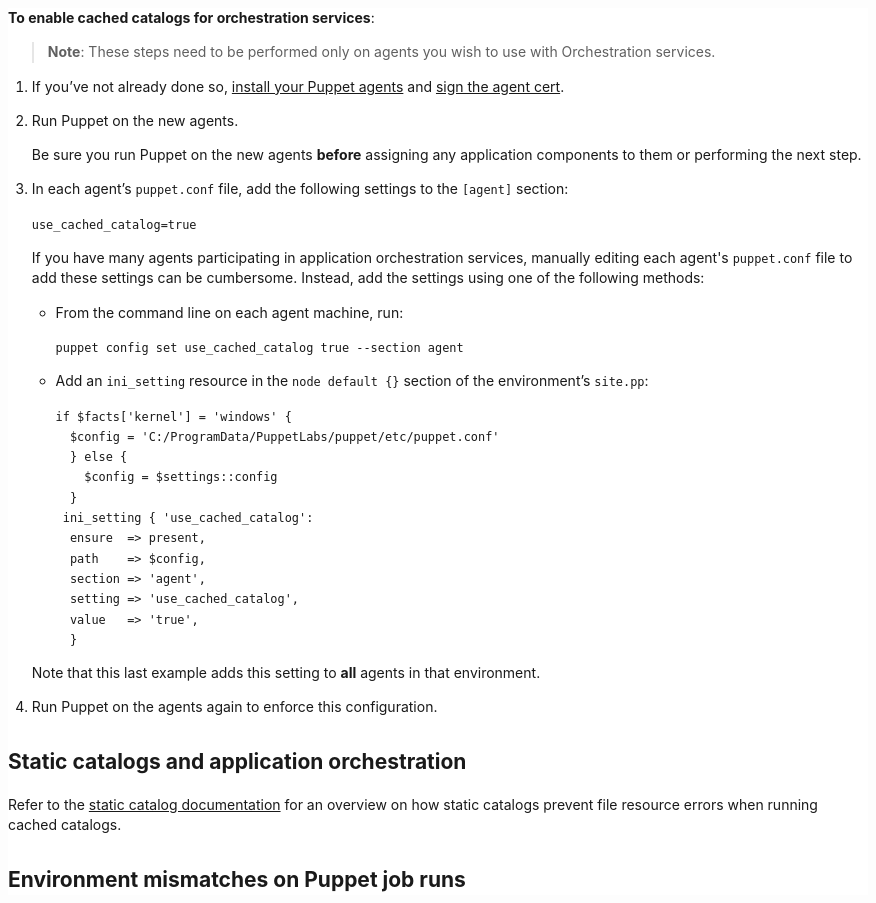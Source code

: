 **To enable cached catalogs for orchestration services**:

>**Note**: These steps need to be performed only on agents you wish to use with Orchestration services.

1. If you’ve not already done so, [install your Puppet agents](./install_agents.html) and [sign the agent cert](./console_cert_mgmt.html#rejecting-and-approving-nodes).
2. Run Puppet on the new agents.

   Be sure you run Puppet on the new agents **before** assigning any application components to them or performing the next step.

3. In each agent’s `puppet.conf` file, add the following settings to the `[agent]` section:

   ~~~
   use_cached_catalog=true
   ~~~

   If you have many agents participating in application orchestration services, manually editing each agent's `puppet.conf` file to add these settings can be cumbersome. Instead, add the settings using one of the following methods:

   - From the command line on each agent machine, run:

     ~~~
     puppet config set use_cached_catalog true --section agent
     ~~~

   - Add an `ini_setting` resource in the `node default {}` section of the environment’s `site.pp`:

     ~~~    
     if $facts['kernel'] = 'windows' {
       $config = 'C:/ProgramData/PuppetLabs/puppet/etc/puppet.conf'
       } else {
         $config = $settings::config
       }
      ini_setting { 'use_cached_catalog':
       ensure  => present,
       path    => $config,
       section => 'agent',
       setting => 'use_cached_catalog',
       value   => 'true',
       }
     ~~~

   Note that this last example adds this setting to **all** agents in that environment.

4. Run Puppet on the agents again to enforce this configuration.

## Static catalogs and application orchestration

Refer to the [static catalog documentation](./static_catalogs.html) for an overview on how static catalogs prevent file resource errors when running cached catalogs.


## Environment mismatches on Puppet job runs

